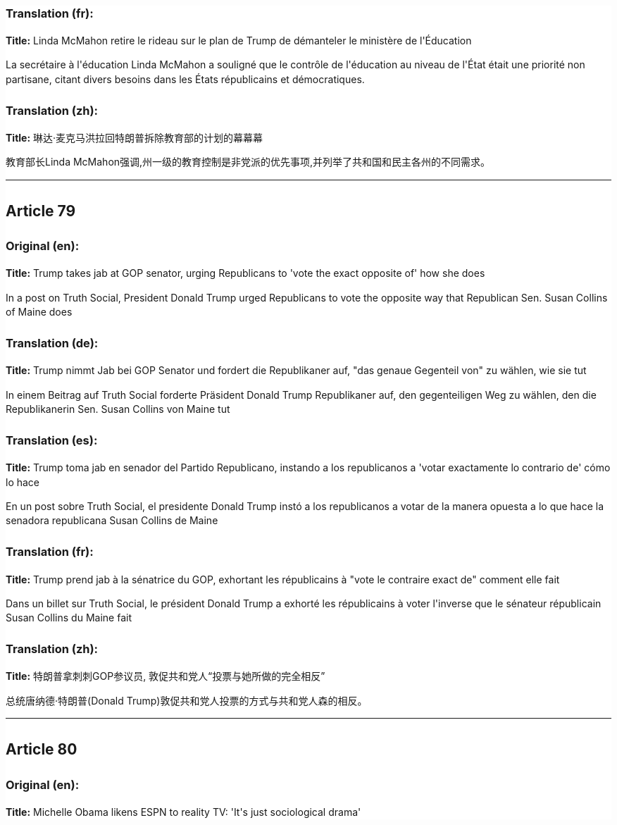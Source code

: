 ### Translation (fr):
**Title:** Linda McMahon retire le rideau sur le plan de Trump de démanteler le ministère de l'Éducation

La secrétaire à l'éducation Linda McMahon a souligné que le contrôle de l'éducation au niveau de l'État était une priorité non partisane, citant divers besoins dans les États républicains et démocratiques.

### Translation (zh):
**Title:** 琳达·麦克马洪拉回特朗普拆除教育部的计划的幕幕幕

教育部长Linda McMahon强调,州一级的教育控制是非党派的优先事项,并列举了共和国和民主各州的不同需求。

---

## Article 79
### Original (en):
**Title:** Trump takes jab at GOP senator, urging Republicans to 'vote the exact opposite of' how she does

In a post on Truth Social, President Donald Trump urged Republicans to vote the opposite way that Republican Sen. Susan Collins of Maine does

### Translation (de):
**Title:** Trump nimmt Jab bei GOP Senator und fordert die Republikaner auf, "das genaue Gegenteil von" zu wählen, wie sie tut

In einem Beitrag auf Truth Social forderte Präsident Donald Trump Republikaner auf, den gegenteiligen Weg zu wählen, den die Republikanerin Sen. Susan Collins von Maine tut

### Translation (es):
**Title:** Trump toma jab en senador del Partido Republicano, instando a los republicanos a 'votar exactamente lo contrario de' cómo lo hace

En un post sobre Truth Social, el presidente Donald Trump instó a los republicanos a votar de la manera opuesta a lo que hace la senadora republicana Susan Collins de Maine

### Translation (fr):
**Title:** Trump prend jab à la sénatrice du GOP, exhortant les républicains à "vote le contraire exact de" comment elle fait

Dans un billet sur Truth Social, le président Donald Trump a exhorté les républicains à voter l'inverse que le sénateur républicain Susan Collins du Maine fait

### Translation (zh):
**Title:** 特朗普拿刺刺GOP参议员, 敦促共和党人“投票与她所做的完全相反”

总统唐纳德·特朗普(Donald Trump)敦促共和党人投票的方式与共和党人森的相反。

---

## Article 80
### Original (en):
**Title:** Michelle Obama likens ESPN to reality TV: 'It's just sociological drama'
